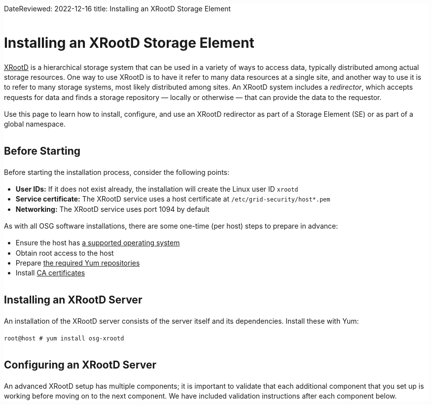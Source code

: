 DateReviewed: 2022-12-16
title: Installing an XRootD Storage Element

Installing an XRootD Storage Element
====================================

[XRootD](http://xrootd.org/) is a hierarchical storage system that can be used in a variety of ways to access data,
typically distributed among actual storage resources. 
One way to use XRootD is to have it refer to many data resources at a single site, and another way to use it is to refer
to many storage systems, most likely distributed among sites.  An XRootD system includes a *redirector*, which accepts
requests for data and finds a storage repository — locally or
otherwise — that can provide the data to the requestor.

Use this page to learn how to install, configure, and use an XRootD redirector as part of a Storage Element (SE) or as
part of a global namespace.

Before Starting
---------------

Before starting the installation process, consider the following points:

-   **User IDs:** If it does not exist already, the installation will create the Linux user ID `xrootd`
-   **Service certificate:** The XRootD service uses a host certificate at `/etc/grid-security/host*.pem`
-   **Networking:** The XRootD service uses port 1094 by default

As with all OSG software installations, there are some one-time (per host) steps to prepare in advance:

-   Ensure the host has [a supported operating system](../../release/supported_platforms.md)
-   Obtain root access to the host
-   Prepare [the required Yum repositories](../../common/yum.md)
-   Install [CA certificates](../../common/ca.md)

Installing an XRootD Server
---------------------------

An installation of the XRootD server consists of the server itself and its dependencies. 
Install these with Yum:

``` console
root@host # yum install osg-xrootd
```

Configuring an XRootD Server
----------------------------

An advanced XRootD setup has multiple components; it is important to validate that each additional component that you
set up is working before moving on to the next component. 
We have included validation instructions after each component below.

